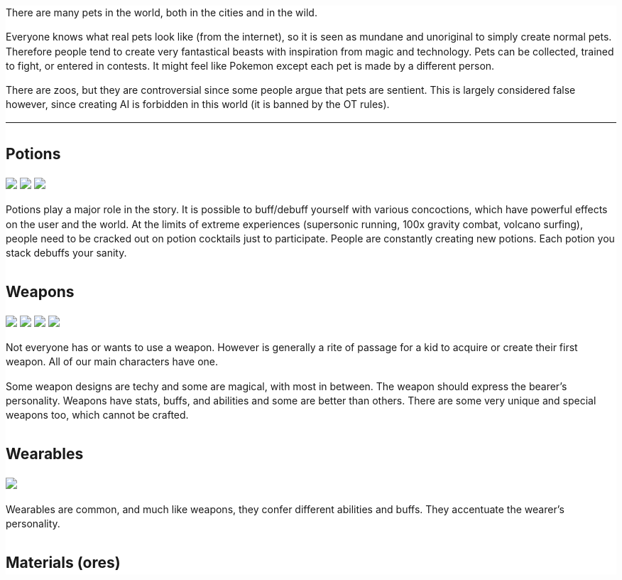 There are many pets in the world, both in the cities and in the wild.

Everyone knows what real pets look like (from the internet), so it is seen as mundane and unoriginal to simply create normal pets. Therefore people tend to create very fantastical beasts with inspiration from magic and technology. Pets can be collected, trained to fight, or entered in contests. It might feel like Pokemon except each pet is made by a different person.

There are zoos, but they are controversial since some people argue that pets are sentient. This is largely considered false however, since creating AI is forbidden in this world (it is banned by the OT rules).

---

## Potions

![](https://i.imgur.com/GUU64gu.png)
![](https://i.imgur.com/ljHpjbn.jpg)
![](https://i.imgur.com/MwsbDsH.png)

Potions play a major role in the story. It is possible to buff/debuff yourself with various concoctions, which have powerful effects on the user and the world. At the limits of extreme experiences (supersonic running, 100x gravity combat, volcano surfing), people need to be cracked out on potion cocktails just to participate. People are constantly creating new potions. Each potion you stack debuffs your sanity.

## Weapons

![](https://i.imgur.com/4mYNQV2.png)
![](https://i.imgur.com/13MF8qt.jpg)
![](https://i.imgur.com/EEtkzR6.jpg)
![](https://i.imgur.com/ItxFQWI.jpg)

Not everyone has or wants to use a weapon. However is generally a rite of passage for a kid to acquire or create their first weapon. All of our main characters have one.

Some weapon designs are techy and some are magical, with most in between. The weapon should express the bearer’s personality. Weapons have stats, buffs, and abilities and some are better than others. There are some very unique and special weapons too, which cannot be crafted.

## Wearables

![](https://i.imgur.com/OE573VI.jpg)

Wearables are common, and much like weapons, they confer different abilities and buffs. They accentuate the wearer’s personality.

## Materials (ores)
